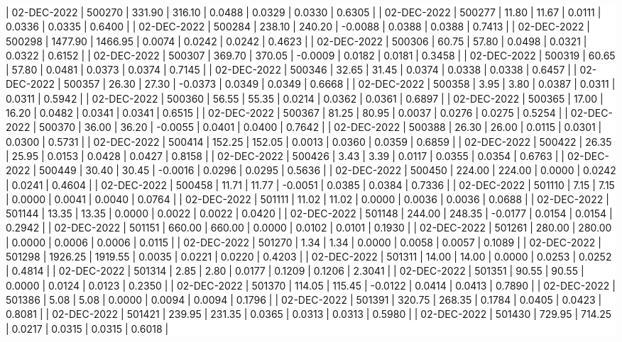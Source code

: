 | 02-DEC-2022 | 500270 | 331.90 | 316.10 | 0.0488 | 0.0329 | 0.0330 | 0.6305 |
| 02-DEC-2022 | 500277 | 11.80 | 11.67 | 0.0111 | 0.0336 | 0.0335 | 0.6400 |
| 02-DEC-2022 | 500284 | 238.10 | 240.20 | -0.0088 | 0.0388 | 0.0388 | 0.7413 |
| 02-DEC-2022 | 500298 | 1477.90 | 1466.95 | 0.0074 | 0.0242 | 0.0242 | 0.4623 |
| 02-DEC-2022 | 500306 | 60.75 | 57.80 | 0.0498 | 0.0321 | 0.0322 | 0.6152 |
| 02-DEC-2022 | 500307 | 369.70 | 370.05 | -0.0009 | 0.0182 | 0.0181 | 0.3458 |
| 02-DEC-2022 | 500319 | 60.65 | 57.80 | 0.0481 | 0.0373 | 0.0374 | 0.7145 |
| 02-DEC-2022 | 500346 | 32.65 | 31.45 | 0.0374 | 0.0338 | 0.0338 | 0.6457 |
| 02-DEC-2022 | 500357 | 26.30 | 27.30 | -0.0373 | 0.0349 | 0.0349 | 0.6668 |
| 02-DEC-2022 | 500358 | 3.95 | 3.80 | 0.0387 | 0.0311 | 0.0311 | 0.5942 |
| 02-DEC-2022 | 500360 | 56.55 | 55.35 | 0.0214 | 0.0362 | 0.0361 | 0.6897 |
| 02-DEC-2022 | 500365 | 17.00 | 16.20 | 0.0482 | 0.0341 | 0.0341 | 0.6515 |
| 02-DEC-2022 | 500367 | 81.25 | 80.95 | 0.0037 | 0.0276 | 0.0275 | 0.5254 |
| 02-DEC-2022 | 500370 | 36.00 | 36.20 | -0.0055 | 0.0401 | 0.0400 | 0.7642 |
| 02-DEC-2022 | 500388 | 26.30 | 26.00 | 0.0115 | 0.0301 | 0.0300 | 0.5731 |
| 02-DEC-2022 | 500414 | 152.25 | 152.05 | 0.0013 | 0.0360 | 0.0359 | 0.6859 |
| 02-DEC-2022 | 500422 | 26.35 | 25.95 | 0.0153 | 0.0428 | 0.0427 | 0.8158 |
| 02-DEC-2022 | 500426 | 3.43 | 3.39 | 0.0117 | 0.0355 | 0.0354 | 0.6763 |
| 02-DEC-2022 | 500449 | 30.40 | 30.45 | -0.0016 | 0.0296 | 0.0295 | 0.5636 |
| 02-DEC-2022 | 500450 | 224.00 | 224.00 | 0.0000 | 0.0242 | 0.0241 | 0.4604 |
| 02-DEC-2022 | 500458 | 11.71 | 11.77 | -0.0051 | 0.0385 | 0.0384 | 0.7336 |
| 02-DEC-2022 | 501110 | 7.15 | 7.15 | 0.0000 | 0.0041 | 0.0040 | 0.0764 |
| 02-DEC-2022 | 501111 | 11.02 | 11.02 | 0.0000 | 0.0036 | 0.0036 | 0.0688 |
| 02-DEC-2022 | 501144 | 13.35 | 13.35 | 0.0000 | 0.0022 | 0.0022 | 0.0420 |
| 02-DEC-2022 | 501148 | 244.00 | 248.35 | -0.0177 | 0.0154 | 0.0154 | 0.2942 |
| 02-DEC-2022 | 501151 | 660.00 | 660.00 | 0.0000 | 0.0102 | 0.0101 | 0.1930 |
| 02-DEC-2022 | 501261 | 280.00 | 280.00 | 0.0000 | 0.0006 | 0.0006 | 0.0115 |
| 02-DEC-2022 | 501270 | 1.34 | 1.34 | 0.0000 | 0.0058 | 0.0057 | 0.1089 |
| 02-DEC-2022 | 501298 | 1926.25 | 1919.55 | 0.0035 | 0.0221 | 0.0220 | 0.4203 |
| 02-DEC-2022 | 501311 | 14.00 | 14.00 | 0.0000 | 0.0253 | 0.0252 | 0.4814 |
| 02-DEC-2022 | 501314 | 2.85 | 2.80 | 0.0177 | 0.1209 | 0.1206 | 2.3041 |
| 02-DEC-2022 | 501351 | 90.55 | 90.55 | 0.0000 | 0.0124 | 0.0123 | 0.2350 |
| 02-DEC-2022 | 501370 | 114.05 | 115.45 | -0.0122 | 0.0414 | 0.0413 | 0.7890 |
| 02-DEC-2022 | 501386 | 5.08 | 5.08 | 0.0000 | 0.0094 | 0.0094 | 0.1796 |
| 02-DEC-2022 | 501391 | 320.75 | 268.35 | 0.1784 | 0.0405 | 0.0423 | 0.8081 |
| 02-DEC-2022 | 501421 | 239.95 | 231.35 | 0.0365 | 0.0313 | 0.0313 | 0.5980 |
| 02-DEC-2022 | 501430 | 729.95 | 714.25 | 0.0217 | 0.0315 | 0.0315 | 0.6018 |